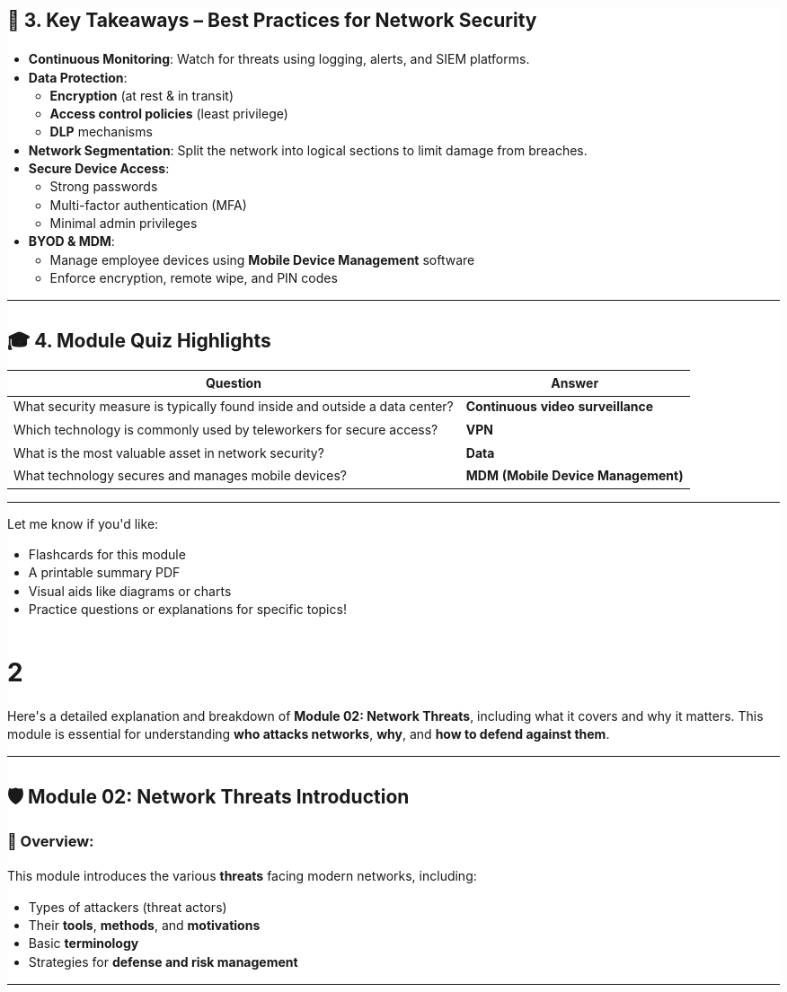 ## 📜 3. Key Takeaways – **Best Practices for Network Security**

- **Continuous Monitoring**: Watch for threats using logging, alerts, and SIEM platforms.
- **Data Protection**:
  - **Encryption** (at rest & in transit)
  - **Access control policies** (least privilege)
  - **DLP** mechanisms
- **Network Segmentation**: Split the network into logical sections to limit damage from breaches.
- **Secure Device Access**:
  - Strong passwords
  - Multi-factor authentication (MFA)
  - Minimal admin privileges
- **BYOD & MDM**:
  - Manage employee devices using **Mobile Device Management** software
  - Enforce encryption, remote wipe, and PIN codes

---

## 🎓 4. Module Quiz Highlights

| Question                                                              | Answer                         |
|----------------------------------------------------------------------|--------------------------------|
| What security measure is typically found inside and outside a data center? | **Continuous video surveillance** |
| Which technology is commonly used by teleworkers for secure access?  | **VPN**                        |
| What is the most valuable asset in network security?                 | **Data**                       |
| What technology secures and manages mobile devices?                  | **MDM (Mobile Device Management)** |

---

Let me know if you'd like:
- Flashcards for this module  
- A printable summary PDF  
- Visual aids like diagrams or charts  
- Practice questions or explanations for specific topics!


# 2  

Here's a detailed explanation and breakdown of **Module 02: Network Threats**, including what it covers and why it matters. This module is essential for understanding **who attacks networks**, **why**, and **how to defend against them**.

---

## 🛡️ Module 02: **Network Threats Introduction**

### 📘 Overview:
This module introduces the various **threats** facing modern networks, including:
- Types of attackers (threat actors)
- Their **tools**, **methods**, and **motivations**
- Basic **terminology**
- Strategies for **defense and risk management**

---